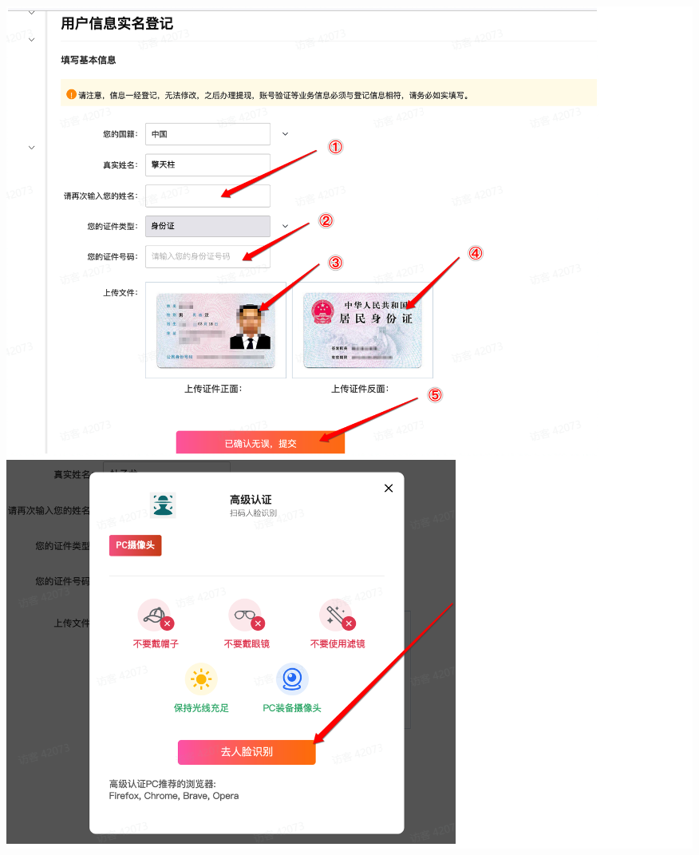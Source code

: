 <img src="./chatgpt_plus_imags//Untitled%2034.png">

<img src="./chatgpt_plus_imags//Untitled%2035.png">

